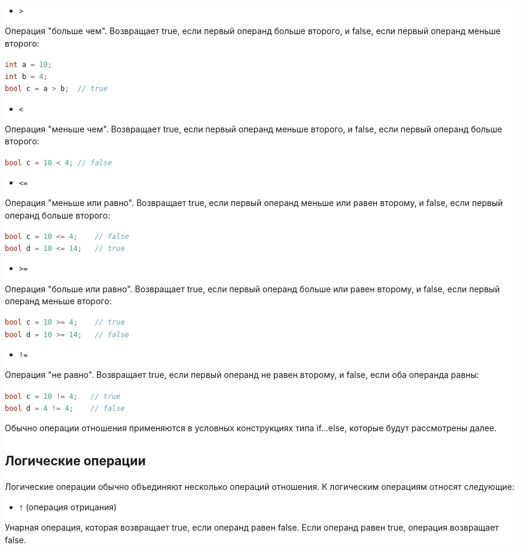 * `>`

Операция "больше чем". Возвращает true, если первый операнд больше второго, и false, если первый операнд меньше второго:

```c++
int a = 10;
int b = 4;
bool c = a > b;  // true
```

* `<`

Операция "меньше чем". Возвращает true, если первый операнд меньше второго, и false, если первый операнд больше второго:

```c++
bool c = 10 < 4; // false
```

* `<=`

Операция "меньше или равно". Возвращает true, если первый операнд меньше или равен второму, и false, если первый операнд больше второго:

```c++
bool c = 10 <= 4;    // false
bool d = 10 <= 14;   // true
```

* `>=`

Операция "больше или равно". Возвращает true, если первый операнд больше или равен второму, и false, если первый операнд меньше второго:

```c++
bool c = 10 >= 4;    // true
bool d = 10 >= 14;   // false
```

* `!=`

Операция "не равно". Возвращает true, если первый операнд не равен второму, и false, если оба операнда равны:

```c++
bool c = 10 != 4;   // true
bool d = 4 != 4;    // false
```

Обычно операции отношения применяются в условных конструкциях типа if...else, которые будут рассмотрены далее.

## Логические операции

Логические операции обычно объединяют несколько операций отношения. К логическим операциям относят следующие:

* `!` (операция отрицания)

Унарная операция, которая возвращает true, если операнд равен false. Если операнд равен true, операция возвращает false.
